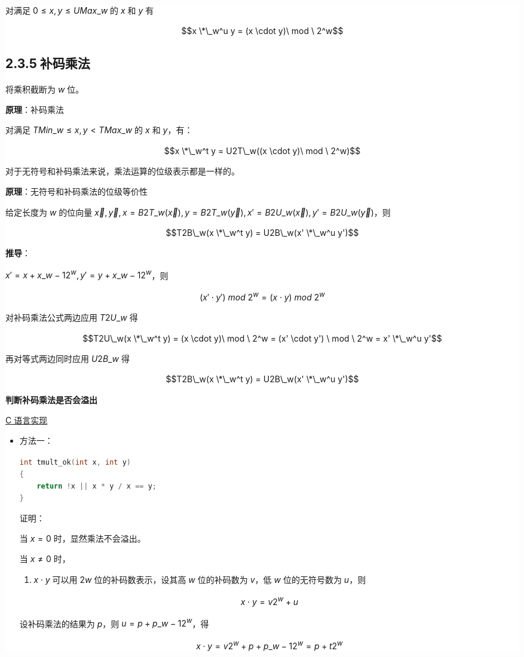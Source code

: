 对满足 $0 \le x, y \le UMax\_w$ 的 $x$ 和 $y$ 有

$$x \*\_w^u y = (x \cdot y)\ mod \ 2^w$$

## 2.3.5 补码乘法

将乘积截断为 $w$ 位。

**原理**：补码乘法

对满足 $TMin\_w \le x, y < TMax\_w$ 的 $x$ 和 $y$，有：

$$x \*\_w^t y = U2T\_w((x \cdot y)\ mod \ 2^w)$$

对于无符号和补码乘法来说，乘法运算的位级表示都是一样的。

**原理**：无符号和补码乘法的位级等价性

给定长度为 $w$ 的位向量 $\vec{x}, \vec{y}, x = B2T\_w(\vec{x}), y = B2T\_w(\vec{y}), x' = B2U\_w(\vec{x}), y' = B2U\_w(\vec{y})$，则

$$T2B\_w(x \*\_w^t y) = U2B\_w(x' \*\_w^u y')$$

**推导**：

$x' = x + x\_{w-1}2^w, y' = y + x\_{w-1}2^w$，则

$$(x' \cdot y')\ mod \ 2^w = (x \cdot y)\ mod \ 2^w$$

对补码乘法公式两边应用 $T2U\_w$ 得

$$T2U\_w(x \*\_w^t y) = (x \cdot y)\ mod \ 2^w = (x' \cdot y') \ mod \ 2^w = x' \*\_w^u y'$$

再对等式两边同时应用 $U2B\_w$ 得

$$T2B\_w(x \*\_w^t y) = U2B\_w(x' \*\_w^u y')$$

**判断补码乘法是否会溢出**

[C 语言实现](https://github.com/qianbinbin/csapp/blob/master/ch02/tmult_check.c)

- 方法一：

  ```c
  int tmult_ok(int x, int y)
  {
      return !x || x * y / x == y;
  }
  ```

  证明：

  当 $x = 0$ 时，显然乘法不会溢出。

  当 $x \ne 0$ 时，

  1. $x \cdot y$ 可以用 $2w$ 位的补码数表示，设其高 $w$ 位的补码数为 $v$，低 $w$ 位的无符号数为 $u$，则

    $$x \cdot y = v2^w + u$$

    设补码乘法的结果为 $p$，则 $u = p + p\_{w-1}2^w$，得

    $$x \cdot y = v2^w + p + p\_{w-1}2^w = p + t2^w$$
